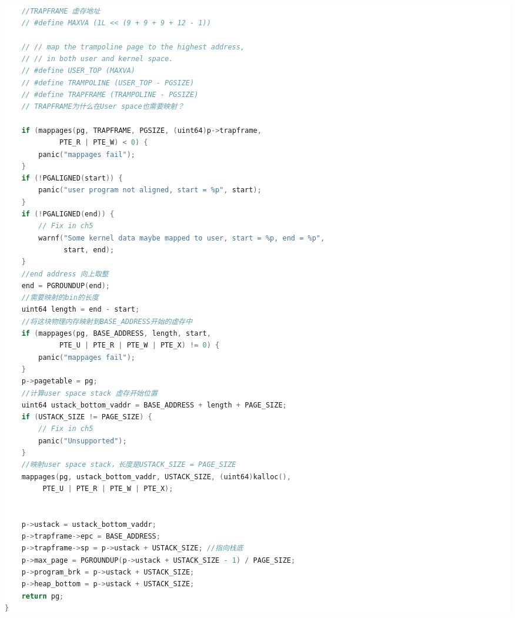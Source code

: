 ```C
    //TRAPFRAME 虚存地址
    // #define MAXVA (1L << (9 + 9 + 9 + 12 - 1))

    // // map the trampoline page to the highest address,
    // // in both user and kernel space.
    // #define USER_TOP (MAXVA)
    // #define TRAMPOLINE (USER_TOP - PGSIZE)
    // #define TRAPFRAME (TRAMPOLINE - PGSIZE)
    // TRAPFRAME为什么在User space也需要映射？

	if (mappages(pg, TRAPFRAME, PGSIZE, (uint64)p->trapframe,
		     PTE_R | PTE_W) < 0) {
		panic("mappages fail");
	}
	if (!PGALIGNED(start)) {
		panic("user program not aligned, start = %p", start);
	}
	if (!PGALIGNED(end)) {
		// Fix in ch5
		warnf("Some kernel data maybe mapped to user, start = %p, end = %p",
		      start, end);
	}
    //end address 向上取整
	end = PGROUNDUP(end);
    //需要映射的bin的长度
	uint64 length = end - start;
    //将这块物理内存映射到BASE_ADDRESS开始的虚存中
	if (mappages(pg, BASE_ADDRESS, length, start,
		     PTE_U | PTE_R | PTE_W | PTE_X) != 0) {
		panic("mappages fail");
	}
	p->pagetable = pg;
    //计算user space stack 虚存开始位置
	uint64 ustack_bottom_vaddr = BASE_ADDRESS + length + PAGE_SIZE;
	if (USTACK_SIZE != PAGE_SIZE) {
		// Fix in ch5
		panic("Unsupported");
	}
    //映射user space stack，长度是USTACK_SIZE = PAGE_SIZE
	mappages(pg, ustack_bottom_vaddr, USTACK_SIZE, (uint64)kalloc(),
		 PTE_U | PTE_R | PTE_W | PTE_X);
    

	p->ustack = ustack_bottom_vaddr;
	p->trapframe->epc = BASE_ADDRESS;
	p->trapframe->sp = p->ustack + USTACK_SIZE; //指向栈底
	p->max_page = PGROUNDUP(p->ustack + USTACK_SIZE - 1) / PAGE_SIZE;
	p->program_brk = p->ustack + USTACK_SIZE;
    p->heap_bottom = p->ustack + USTACK_SIZE;
	return pg;
}

```
